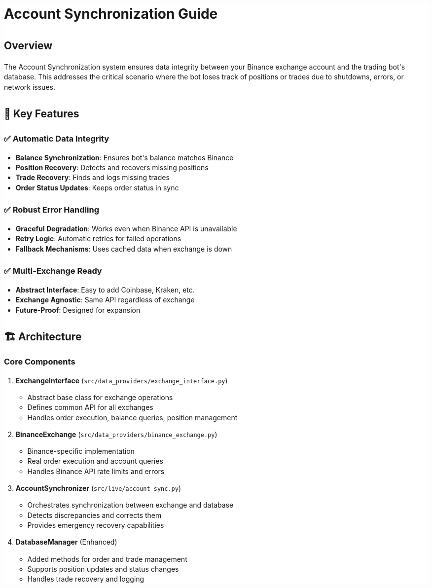 # Account Synchronization Guide

## Overview

The Account Synchronization system ensures data integrity between your Binance exchange account and the trading bot's database. This addresses the critical scenario where the bot loses track of positions or trades due to shutdowns, errors, or network issues.

## 🎯 Key Features

### ✅ **Automatic Data Integrity**
- **Balance Synchronization**: Ensures bot's balance matches Binance
- **Position Recovery**: Detects and recovers missing positions
- **Trade Recovery**: Finds and logs missing trades
- **Order Status Updates**: Keeps order status in sync

### ✅ **Robust Error Handling**
- **Graceful Degradation**: Works even when Binance API is unavailable
- **Retry Logic**: Automatic retries for failed operations
- **Fallback Mechanisms**: Uses cached data when exchange is down

### ✅ **Multi-Exchange Ready**
- **Abstract Interface**: Easy to add Coinbase, Kraken, etc.
- **Exchange Agnostic**: Same API regardless of exchange
- **Future-Proof**: Designed for expansion

## 🏗️ Architecture

### **Core Components**

1. **ExchangeInterface** (`src/data_providers/exchange_interface.py`)
   - Abstract base class for exchange operations
   - Defines common API for all exchanges
   - Handles order execution, balance queries, position management

2. **BinanceExchange** (`src/data_providers/binance_exchange.py`)
   - Binance-specific implementation
   - Real order execution and account queries
   - Handles Binance API rate limits and errors

3. **AccountSynchronizer** (`src/live/account_sync.py`)
   - Orchestrates synchronization between exchange and database
   - Detects discrepancies and corrects them
   - Provides emergency recovery capabilities

4. **DatabaseManager** (Enhanced)
   - Added methods for order and trade management
   - Supports position updates and status changes
   - Handles trade recovery and logging
